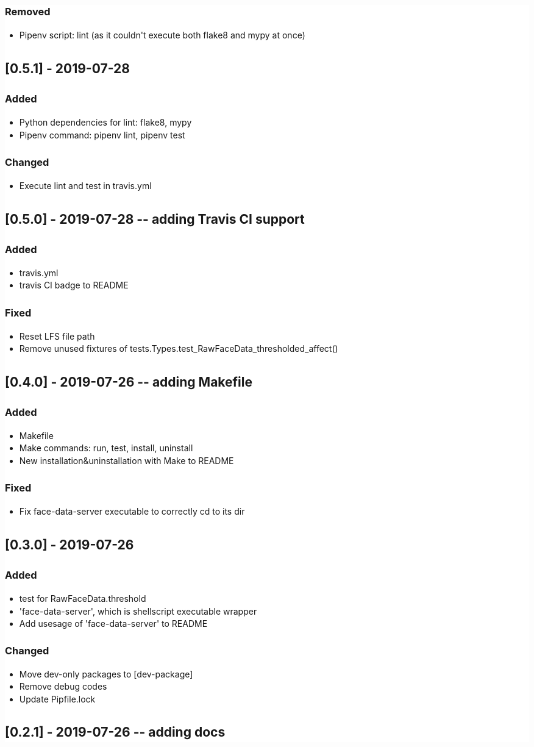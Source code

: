 ### Removed
- Pipenv script: lint (as it couldn't execute both flake8 and mypy at once)

## [0.5.1] - 2019-07-28

### Added
- Python dependencies for lint: flake8, mypy
- Pipenv command: pipenv lint, pipenv test

### Changed
- Execute lint and test in travis.yml

## [0.5.0] - 2019-07-28 -- adding Travis CI support

### Added
- travis.yml
- travis CI badge to README

### Fixed
- Reset LFS file path
- Remove unused fixtures of tests.Types.test_RawFaceData_thresholded_affect()


## [0.4.0] - 2019-07-26 -- adding Makefile

### Added
- Makefile
- Make commands: run, test, install, uninstall
- New installation&uninstallation with Make to README

### Fixed
- Fix face-data-server executable to correctly cd to its dir


## [0.3.0] - 2019-07-26

### Added
- test for RawFaceData.threshold
- 'face-data-server', which is shellscript executable wrapper
- Add usesage of 'face-data-server' to README

### Changed
- Move dev-only packages to [dev-package]
- Remove debug codes
- Update Pipfile.lock


## [0.2.1] - 2019-07-26 -- adding docs
